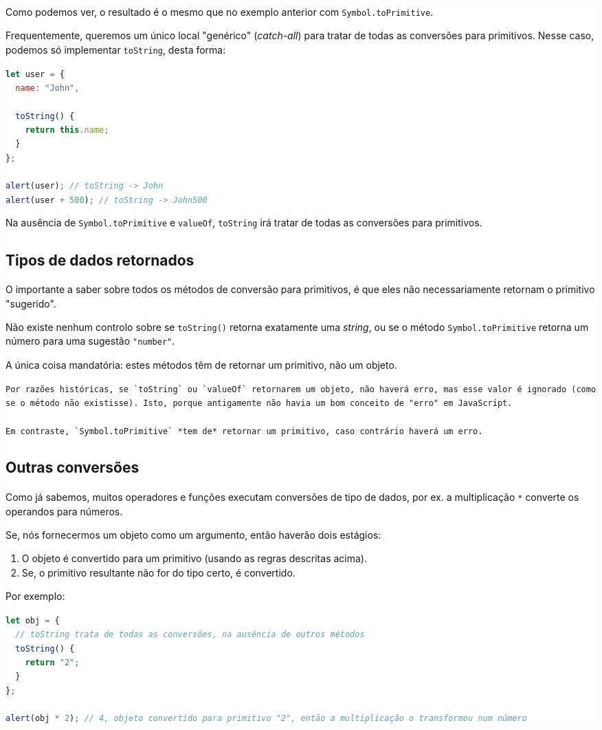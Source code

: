 Como podemos ver, o resultado é o mesmo que no exemplo anterior com `Symbol.toPrimitive`.

Frequentemente, queremos um único local "genérico" (*catch-all*) para tratar de todas as conversões para primitivos. Nesse caso, podemos só implementar `toString`, desta forma:

```js run
let user = {
  name: "John",

  toString() {
    return this.name;
  }
};

alert(user); // toString -> John
alert(user + 500); // toString -> John500
```

Na ausência de `Symbol.toPrimitive` e `valueOf`, `toString` irá tratar de todas as conversões para primitivos.

## Tipos de dados retornados

O importante a saber sobre todos os métodos de conversão para primitivos, é que eles não necessariamente retornam o primitivo "sugerido".

Não existe nenhum controlo sobre se `toString()` retorna exatamente uma *string*, ou se o método `Symbol.toPrimitive` retorna um número para uma sugestão `"number"`.

A única coisa mandatória: estes métodos têm de retornar um primitivo, não um objeto.

```smart header="Notas históricas"
Por razões históricas, se `toString` ou `valueOf` retornarem um objeto, não haverá erro, mas esse valor é ignorado (como se o método não existisse). Isto, porque antigamente não havia um bom conceito de "erro" em JavaScript.

Em contraste, `Symbol.toPrimitive` *tem de* retornar um primitivo, caso contrário haverá um erro.
```

## Outras conversões

Como já sabemos, muitos operadores e funções executam conversões de tipo de dados, por ex. a multiplicação `*` converte os operandos para números.

Se, nós fornecermos um objeto como um argumento, então haverão dois estágios:
1. O objeto é convertido para um primitivo (usando as regras descritas acima).
2. Se, o primitivo resultante não for do tipo certo, é convertido.

Por exemplo:

```js run
let obj = {
  // toString trata de todas as conversões, na ausência de outros métodos
  toString() {
    return "2";
  }
};

alert(obj * 2); // 4, objeto convertido para primitivo "2", então a multiplicação o transformou num número
```
